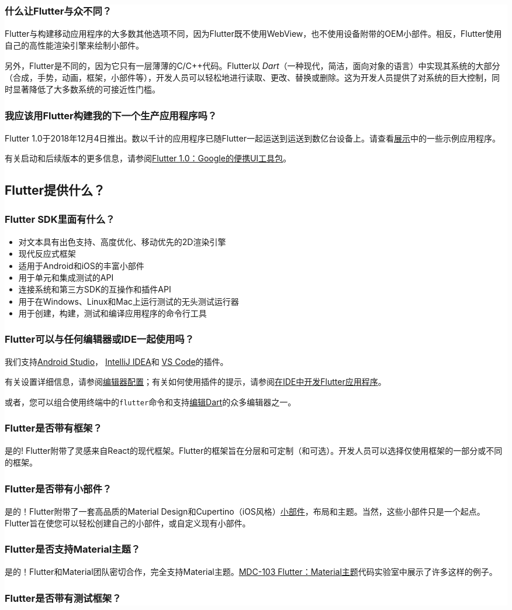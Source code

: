 ### 什么让Flutter与众不同？

Flutter与构建移动应用程序的大多数其他选项不同，因为Flutter既不使用WebView，也不使用设备附带的OEM小部件。相反，Flutter使用自己的高性能渲染引擎来绘制小部件。

另外，Flutter是不同的，因为它只有一层薄薄的C/C++代码。Flutter以 _Dart_（一种现代，简洁，面向对象的语言）中实现其系统的大部分（合成，手势，动画，框架，小部件等），开发人员可以轻松地进行读取、更改、替换或删除。这为开发人员提供了对系统的巨大控制，同时显著降低了大多数系统的可接近性门槛。

### 我应该用Flutter构建我的下一个生产应用程序吗？

Flutter 1.0于2018年12月4日推出。数以千计的应用程序已随Flutter一起运送到运送到数亿台设备上。请查看[展示](/showcase)中的一些示例应用程序。

有关启动和后续版本的更多信息，请参阅[Flutter 1.0：Google的便携UI工具包](https://developers.googleblog.com/2018/12/flutter-10-googles-portable-ui-toolkit.html)。

## Flutter提供什么？

### Flutter SDK里面有什么？

* 对文本具有出色支持、高度优化、移动优先的2D渲染引擎
* 现代反应式框架
* 适用于Android和iOS的丰富小部件
* 用于单元和集成测试的API
* 连接系统和第三方SDK的互操作和插件API
* 用于在Windows、Linux和Mac上运行测试的无头测试运行器
* 用于创建，构建，测试和编译应用程序的命令行工具

### Flutter可以与任何编辑器或IDE一起使用吗？

我们支持[Android Studio]({{site.android-dev}}/studio)，
[IntelliJ IDEA](https://www.jetbrains.com/idea/)和
[VS Code](https://code.visualstudio.com/)的插件。

有关设置详细信息，请参阅[编辑器配置](/docs/get-started/editor)；有关如何使用插件的提示，请参阅[在IDE中开发Flutter应用程序](/docs/development/tools/android-studio)。

或者，您可以组合使用终端中的`flutter`命令和支持[编辑Dart]({{site.dart-site}}/tools)的众多编辑器之一。

### Flutter是否带有框架？

是的! Flutter附带了灵感来自React的现代框架。Flutter的框架旨在分层和可定制（和可选）。开发人员可以选择仅使用框架的一部分或不同的框架。

### Flutter是否带有小部件？

是的！Flutter附带了一套高品质的Material Design和Cupertino（iOS风格）[小部件][widgets]，布局和主题。当然，这些小部件只是一个起点。Flutter旨在使您可以轻松创建自己的小部件，或自定义现有小部件。

### Flutter是否支持Material主题？

是的！Flutter和Material团队密切合作，完全支持Material主题。[MDC-103 Flutter：Material主题]({{site.codelabs}}/codelabs/mdc-103-flutter)代码实验室中展示了许多这样的例子。

### Flutter是否带有测试框架？


[widgets]: /docs/development/ui/widgets
[Hamilton for Android]: https://play.google.com/store/apps/details?id=com.hamilton.app
[Hamilton for iOS]: https://itunes.apple.com/us/app/hamilton-the-official-app/id1255231054?mt=8